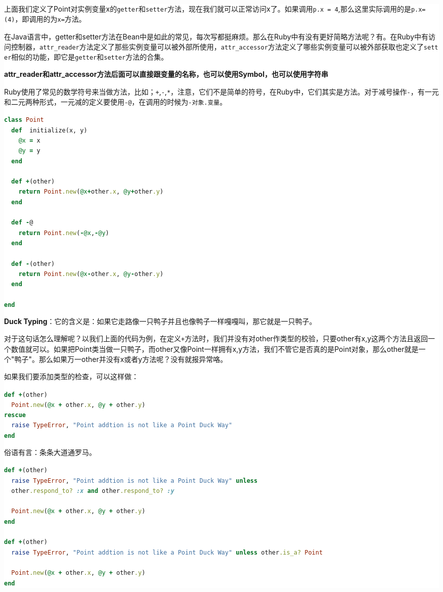  

上面我们定义了Point对实例变量x的`getter`和`setter`方法，现在我们就可以正常访问x了。如果调用`p.x = 4`,那么这里实际调用的是`p.x=(4)`，即调用的为`x=`方法。

在Java语言中，getter和setter方法在Bean中是如此的常见，每次写都挺麻烦。那么在Ruby中有没有更好简略方法呢？有。在Ruby中有访问控制器，`attr_reader`方法定义了那些实例变量可以被外部所使用，`attr_accessor`方法定义了哪些实例变量可以被外部获取也定义了`setter`相似的功能，即它是`getter`和`setter`方法的合集。

__attr_reader和attr_accessor方法后面可以直接跟变量的名称，也可以使用Symbol，也可以使用字符串__

Ruby使用了常见的数学符号来当做方法，比如；`+`,`-`,`*`，注意，它们不是简单的符号，在Ruby中，它们其实是方法。对于减号操作`-`，有一元和二元两种形式，一元减的定义要使用`-@`，在调用的时候为`-对象.变量`。

```ruby
class Point 
  def  initialize(x, y)
    @x = x
    @y = y
  end

  def +(other)
    return Point.new(@x+other.x, @y+other.y)
  end

  def -@
    return Point.new(-@x,-@y)
  end

  def -(other)
    return Point.new(@x-other.x, @y-other.y)
  end

end
```

**Duck Typing**：它的含义是：如果它走路像一只鸭子并且也像鸭子一样嘎嘎叫，那它就是一只鸭子。

对于这句话怎么理解呢？以我们上面的代码为例，在定义`+`方法时，我们并没有对other作类型的校验，只要other有x,y这两个方法且返回一个数值就可以。如果把Point类当做一只鸭子，而other又像Point一样拥有x,y方法，我们不管它是否真的是Point对象，那么other就是一个"鸭子"。那么如果万一other并没有x或者y方法呢？没有就报异常咯。

如果我们要添加类型的检查，可以这样做：

```ruby
def +(other)
  Point.new(@x + other.x, @y + other.y)
rescue
  raise TypeError, "Point addtion is not like a Point Duck Way"
end
```

俗语有言：条条大道通罗马。
```ruby
def +(other)
  raise TypeError, "Point addtion is not like a Point Duck Way" unless
  other.respond_to? :x and other.respond_to? :y

  Point.new(@x + other.x, @y + other.y)
end

def +(other)
  raise TypeError, "Point addtion is not like a Point Duck Way" unless other.is_a? Point

  Point.new(@x + other.x, @y + other.y)
end
```

